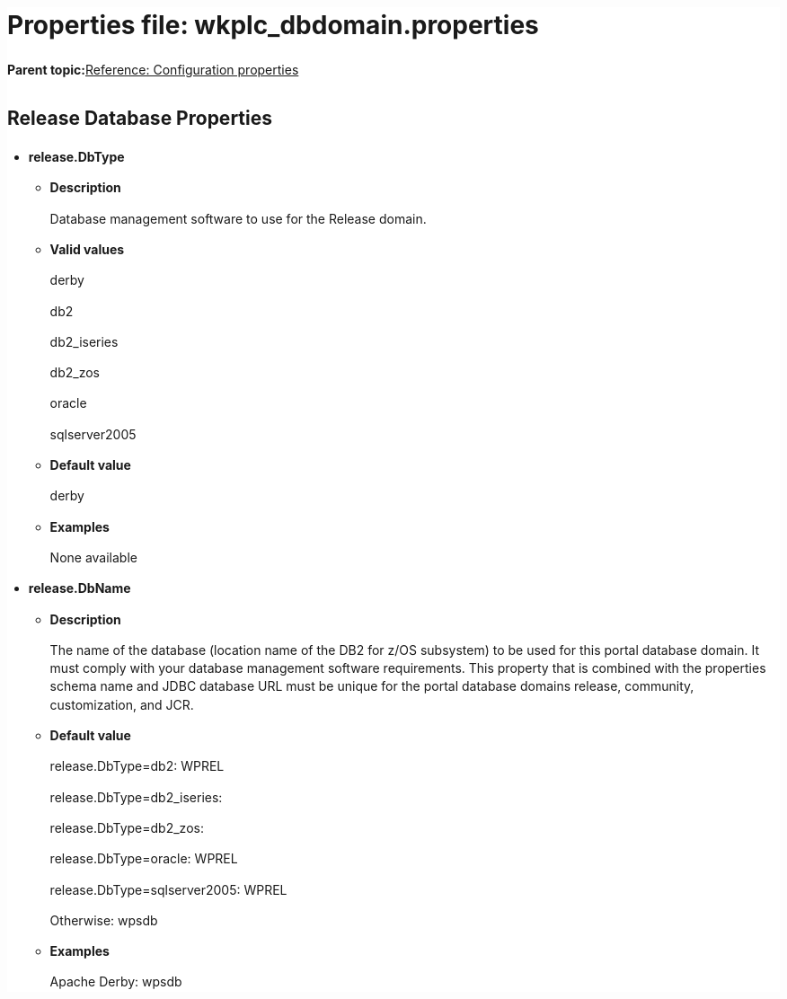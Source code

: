 # Properties file: wkplc\_dbdomain.properties

**Parent topic:**[Reference: Configuration properties ](../properties/properties.md)

## Release Database Properties

-   **release.DbType**

    -   **Description**

        Database management software to use for the Release domain.

    -   **Valid values**

        derby

        db2

        db2\_iseries

        db2\_zos

        oracle

        sqlserver2005

    -   **Default value**

        derby

    -   **Examples**

        None available

-   **release.DbName**

    -   **Description**

        The name of the database \(location name of the DB2 for z/OS subsystem\) to be used for this portal database domain. It must comply with your database management software requirements. This property that is combined with the properties schema name and JDBC database URL must be unique for the portal database domains release, community, customization, and JCR.

    -   **Default value**

        release.DbType=db2: WPREL

        release.DbType=db2\_iseries:

        release.DbType=db2\_zos:

        release.DbType=oracle: WPREL

        release.DbType=sqlserver2005: WPREL

        Otherwise: wpsdb

    -   **Examples**

        Apache Derby: wpsdb
